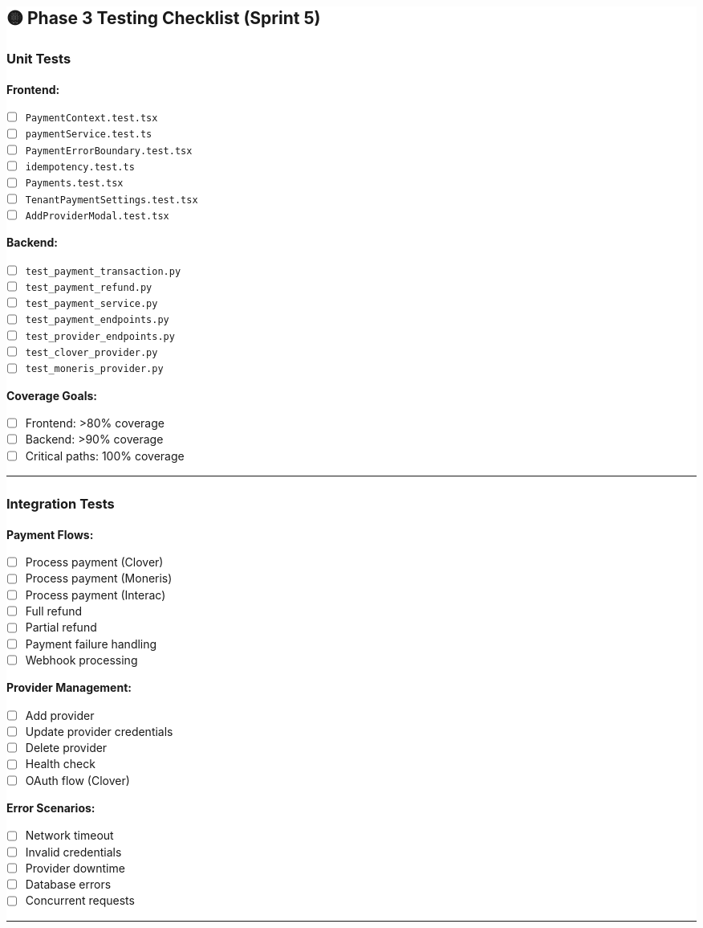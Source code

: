 
## 🟡 Phase 3 Testing Checklist (Sprint 5)

### Unit Tests

**Frontend:**
- [ ] `PaymentContext.test.tsx`
- [ ] `paymentService.test.ts`
- [ ] `PaymentErrorBoundary.test.tsx`
- [ ] `idempotency.test.ts`
- [ ] `Payments.test.tsx`
- [ ] `TenantPaymentSettings.test.tsx`
- [ ] `AddProviderModal.test.tsx`

**Backend:**
- [ ] `test_payment_transaction.py`
- [ ] `test_payment_refund.py`
- [ ] `test_payment_service.py`
- [ ] `test_payment_endpoints.py`
- [ ] `test_provider_endpoints.py`
- [ ] `test_clover_provider.py`
- [ ] `test_moneris_provider.py`

**Coverage Goals:**
- [ ] Frontend: >80% coverage
- [ ] Backend: >90% coverage
- [ ] Critical paths: 100% coverage

---

### Integration Tests

**Payment Flows:**
- [ ] Process payment (Clover)
- [ ] Process payment (Moneris)
- [ ] Process payment (Interac)
- [ ] Full refund
- [ ] Partial refund
- [ ] Payment failure handling
- [ ] Webhook processing

**Provider Management:**
- [ ] Add provider
- [ ] Update provider credentials
- [ ] Delete provider
- [ ] Health check
- [ ] OAuth flow (Clover)

**Error Scenarios:**
- [ ] Network timeout
- [ ] Invalid credentials
- [ ] Provider downtime
- [ ] Database errors
- [ ] Concurrent requests

---